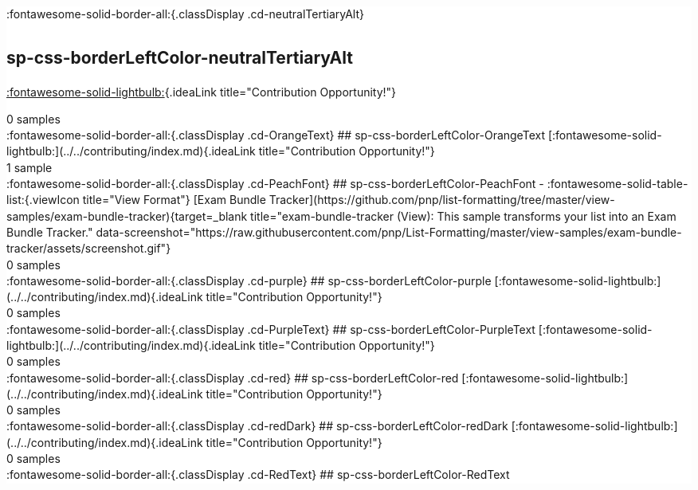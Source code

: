 :fontawesome-solid-border-all:{.classDisplay .cd-neutralTertiaryAlt}
## sp-css-borderLeftColor-neutralTertiaryAlt
[:fontawesome-solid-lightbulb:](../../contributing/index.md){.ideaLink title="Contribution Opportunity!"}
<div class="expansiongroup empty">
    <span class="sampleCount">0 samples</span>
</div>
:fontawesome-solid-border-all:{.classDisplay .cd-OrangeText}
## sp-css-borderLeftColor-OrangeText
[:fontawesome-solid-lightbulb:](../../contributing/index.md){.ideaLink title="Contribution Opportunity!"}
<div class="expansiongroup">
    <span class="sampleCount">1 sample&nbsp;</span>
</div>
:fontawesome-solid-border-all:{.classDisplay .cd-PeachFont}
## sp-css-borderLeftColor-PeachFont
- :fontawesome-solid-table-list:{.viewIcon title="View Format"} [Exam Bundle Tracker](https://github.com/pnp/list-formatting/tree/master/view-samples/exam-bundle-tracker){target=_blank title="exam-bundle-tracker (View): This sample transforms your list into an Exam Bundle Tracker." data-screenshot="https://raw.githubusercontent.com/pnp/List-Formatting/master/view-samples/exam-bundle-tracker/assets/screenshot.gif"}

<div class="expansiongroup empty">
    <span class="sampleCount">0 samples</span>
</div>
:fontawesome-solid-border-all:{.classDisplay .cd-purple}
## sp-css-borderLeftColor-purple
[:fontawesome-solid-lightbulb:](../../contributing/index.md){.ideaLink title="Contribution Opportunity!"}
<div class="expansiongroup empty">
    <span class="sampleCount">0 samples</span>
</div>
:fontawesome-solid-border-all:{.classDisplay .cd-PurpleText}
## sp-css-borderLeftColor-PurpleText
[:fontawesome-solid-lightbulb:](../../contributing/index.md){.ideaLink title="Contribution Opportunity!"}
<div class="expansiongroup empty">
    <span class="sampleCount">0 samples</span>
</div>
:fontawesome-solid-border-all:{.classDisplay .cd-red}
## sp-css-borderLeftColor-red
[:fontawesome-solid-lightbulb:](../../contributing/index.md){.ideaLink title="Contribution Opportunity!"}
<div class="expansiongroup empty">
    <span class="sampleCount">0 samples</span>
</div>
:fontawesome-solid-border-all:{.classDisplay .cd-redDark}
## sp-css-borderLeftColor-redDark
[:fontawesome-solid-lightbulb:](../../contributing/index.md){.ideaLink title="Contribution Opportunity!"}
<div class="expansiongroup empty">
    <span class="sampleCount">0 samples</span>
</div>
:fontawesome-solid-border-all:{.classDisplay .cd-RedText}
## sp-css-borderLeftColor-RedText